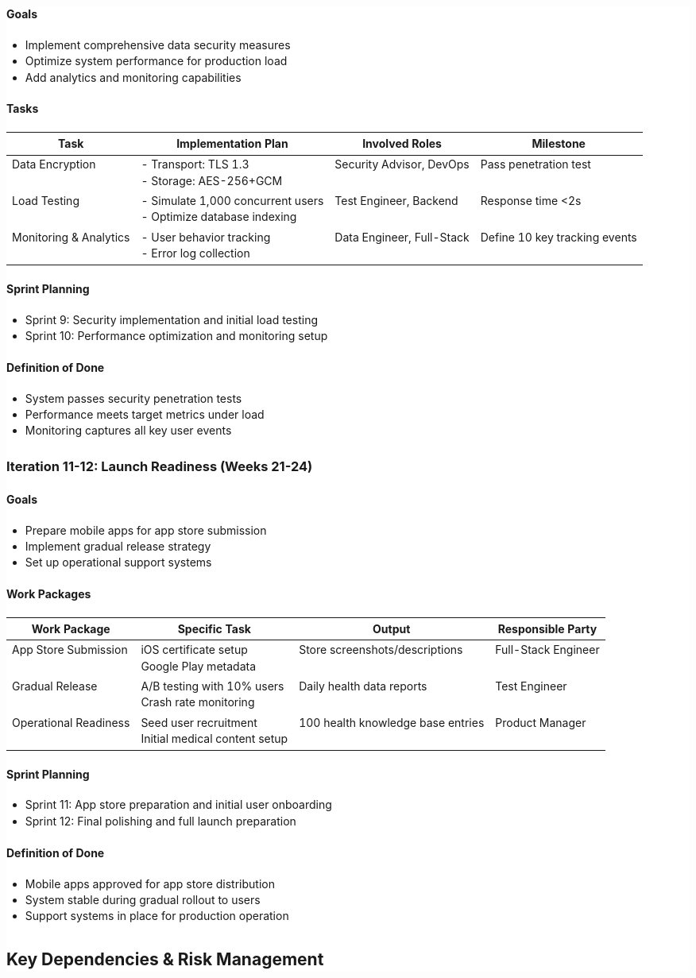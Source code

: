 #### Goals
- Implement comprehensive data security measures
- Optimize system performance for production load
- Add analytics and monitoring capabilities

#### Tasks

| Task                   | Implementation Plan                                          | Involved Roles            | Milestone                     |
| ---------------------- | ------------------------------------------------------------ | ------------------------- | ----------------------------- |
| Data Encryption        | - Transport: TLS 1.3<br>- Storage: AES-256+GCM                  | Security Advisor, DevOps  | Pass penetration test         |
| Load Testing           | - Simulate 1,000 concurrent users<br>- Optimize database indexing | Test Engineer, Backend    | Response time <2s             |
| Monitoring & Analytics | - User behavior tracking<br>- Error log collection              | Data Engineer, Full-Stack | Define 10 key tracking events |

#### Sprint Planning
- Sprint 9: Security implementation and initial load testing
- Sprint 10: Performance optimization and monitoring setup

#### Definition of Done
- System passes security penetration tests
- Performance meets target metrics under load
- Monitoring captures all key user events

### Iteration 11-12: Launch Readiness (Weeks 21-24)

#### Goals
- Prepare mobile apps for app store submission
- Implement gradual release strategy
- Set up operational support systems

#### Work Packages

| Work Package          | Specific Task                                       | Output                            | Responsible Party   |
| --------------------- | --------------------------------------------------- | --------------------------------- | ------------------- |
| App Store Submission  | iOS certificate setup<br>Google Play metadata          | Store screenshots/descriptions    | Full-Stack Engineer |
| Gradual Release       | A/B testing with 10% users<br>Crash rate monitoring    | Daily health data reports         | Test Engineer       |
| Operational Readiness | Seed user recruitment<br>Initial medical content setup | 100 health knowledge base entries | Product Manager     |

#### Sprint Planning
- Sprint 11: App store preparation and initial user onboarding
- Sprint 12: Final polishing and full launch preparation

#### Definition of Done
- Mobile apps approved for app store distribution
- System stable during gradual rollout to users
- Support systems in place for production operation

## Key Dependencies & Risk Management
